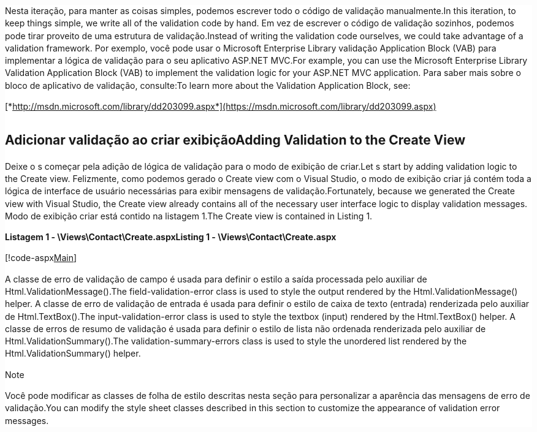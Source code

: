 <span data-ttu-id="01d6a-147">Nesta iteração, para manter as coisas simples, podemos escrever todo o código de validação manualmente.</span><span class="sxs-lookup"><span data-stu-id="01d6a-147">In this iteration, to keep things simple, we write all of the validation code by hand.</span></span> <span data-ttu-id="01d6a-148">Em vez de escrever o código de validação sozinhos, podemos pode tirar proveito de uma estrutura de validação.</span><span class="sxs-lookup"><span data-stu-id="01d6a-148">Instead of writing the validation code ourselves, we could take advantage of a validation framework.</span></span> <span data-ttu-id="01d6a-149">Por exemplo, você pode usar o Microsoft Enterprise Library validação Application Block (VAB) para implementar a lógica de validação para o seu aplicativo ASP.NET MVC.</span><span class="sxs-lookup"><span data-stu-id="01d6a-149">For example, you can use the Microsoft Enterprise Library Validation Application Block (VAB) to implement the validation logic for your ASP.NET MVC application.</span></span> <span data-ttu-id="01d6a-150">Para saber mais sobre o bloco de aplicativo de validação, consulte:</span><span class="sxs-lookup"><span data-stu-id="01d6a-150">To learn more about the Validation Application Block, see:</span></span>

[*http://msdn.microsoft.com/library/dd203099.aspx*](https://msdn.microsoft.com/library/dd203099.aspx)

## <a name="adding-validation-to-the-create-view"></a><span data-ttu-id="01d6a-151">Adicionar validação ao criar exibição</span><span class="sxs-lookup"><span data-stu-id="01d6a-151">Adding Validation to the Create View</span></span>

<span data-ttu-id="01d6a-152">Deixe o s começar pela adição de lógica de validação para o modo de exibição de criar.</span><span class="sxs-lookup"><span data-stu-id="01d6a-152">Let s start by adding validation logic to the Create view.</span></span> <span data-ttu-id="01d6a-153">Felizmente, como podemos gerado o Create view com o Visual Studio, o modo de exibição criar já contém toda a lógica de interface de usuário necessárias para exibir mensagens de validação.</span><span class="sxs-lookup"><span data-stu-id="01d6a-153">Fortunately, because we generated the Create view with Visual Studio, the Create view already contains all of the necessary user interface logic to display validation messages.</span></span> <span data-ttu-id="01d6a-154">Modo de exibição criar está contido na listagem 1.</span><span class="sxs-lookup"><span data-stu-id="01d6a-154">The Create view is contained in Listing 1.</span></span>

<span data-ttu-id="01d6a-155">**Listagem 1 - \Views\Contact\Create.aspx**</span><span class="sxs-lookup"><span data-stu-id="01d6a-155">**Listing 1 - \Views\Contact\Create.aspx**</span></span>

[!code-aspx[Main](iteration-3-add-form-validation-vb/samples/sample1.aspx)]

<span data-ttu-id="01d6a-156">A classe de erro de validação de campo é usada para definir o estilo a saída processada pelo auxiliar de Html.ValidationMessage().</span><span class="sxs-lookup"><span data-stu-id="01d6a-156">The field-validation-error class is used to style the output rendered by the Html.ValidationMessage() helper.</span></span> <span data-ttu-id="01d6a-157">A classe de erro de validação de entrada é usada para definir o estilo de caixa de texto (entrada) renderizada pelo auxiliar de Html.TextBox().</span><span class="sxs-lookup"><span data-stu-id="01d6a-157">The input-validation-error class is used to style the textbox (input) rendered by the Html.TextBox() helper.</span></span> <span data-ttu-id="01d6a-158">A classe de erros de resumo de validação é usada para definir o estilo de lista não ordenada renderizada pelo auxiliar de Html.ValidationSummary().</span><span class="sxs-lookup"><span data-stu-id="01d6a-158">The validation-summary-errors class is used to style the unordered list rendered by the Html.ValidationSummary() helper.</span></span>

> [!NOTE] 
> 
> <span data-ttu-id="01d6a-159">Você pode modificar as classes de folha de estilo descritas nesta seção para personalizar a aparência das mensagens de erro de validação.</span><span class="sxs-lookup"><span data-stu-id="01d6a-159">You can modify the style sheet classes described in this section to customize the appearance of validation error messages.</span></span>
